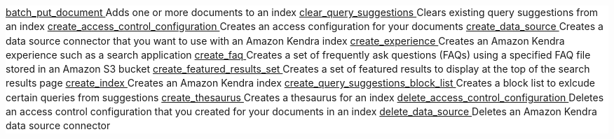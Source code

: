 <tr class="even">
<td style="text-align: left;"><a href="../kendra_batch_put_document/"> batch_put_document </a></td>
<td style="text-align: left;">Adds one or more documents to an
index</td>
</tr>
<tr class="odd">
<td style="text-align: left;"><a href="../kendra_clear_query_suggestions/"> clear_query_suggestions </a></td>
<td style="text-align: left;">Clears existing query suggestions from an
index</td>
</tr>
<tr class="even">
<td style="text-align: left;"><a href="../kendra_create_access_control_configuration/"> create_access_control_configuration </a></td>
<td style="text-align: left;">Creates an access configuration for your
documents</td>
</tr>
<tr class="odd">
<td style="text-align: left;"><a href="../kendra_create_data_source/"> create_data_source </a></td>
<td style="text-align: left;">Creates a data source connector that you
want to use with an Amazon Kendra index</td>
</tr>
<tr class="even">
<td style="text-align: left;"><a href="../kendra_create_experience/"> create_experience </a></td>
<td style="text-align: left;">Creates an Amazon Kendra experience such
as a search application</td>
</tr>
<tr class="odd">
<td style="text-align: left;"><a href="../kendra_create_faq/"> create_faq </a></td>
<td style="text-align: left;">Creates a set of frequently ask questions
(FAQs) using a specified FAQ file stored in an Amazon S3 bucket</td>
</tr>
<tr class="even">
<td style="text-align: left;"><a href="../kendra_create_featured_results_set/"> create_featured_results_set </a></td>
<td style="text-align: left;">Creates a set of featured results to
display at the top of the search results page</td>
</tr>
<tr class="odd">
<td style="text-align: left;"><a href="../kendra_create_index/"> create_index </a></td>
<td style="text-align: left;">Creates an Amazon Kendra index</td>
</tr>
<tr class="even">
<td style="text-align: left;"><a href="../kendra_create_query_suggestions_block_list/"> create_query_suggestions_block_list </a></td>
<td style="text-align: left;">Creates a block list to exlcude certain
queries from suggestions</td>
</tr>
<tr class="odd">
<td style="text-align: left;"><a href="../kendra_create_thesaurus/"> create_thesaurus </a></td>
<td style="text-align: left;">Creates a thesaurus for an index</td>
</tr>
<tr class="even">
<td style="text-align: left;"><a href="../kendra_delete_access_control_configuration/"> delete_access_control_configuration </a></td>
<td style="text-align: left;">Deletes an access control configuration
that you created for your documents in an index</td>
</tr>
<tr class="odd">
<td style="text-align: left;"><a href="../kendra_delete_data_source/"> delete_data_source </a></td>
<td style="text-align: left;">Deletes an Amazon Kendra data source
connector</td>
</tr>
<tr class="even">
